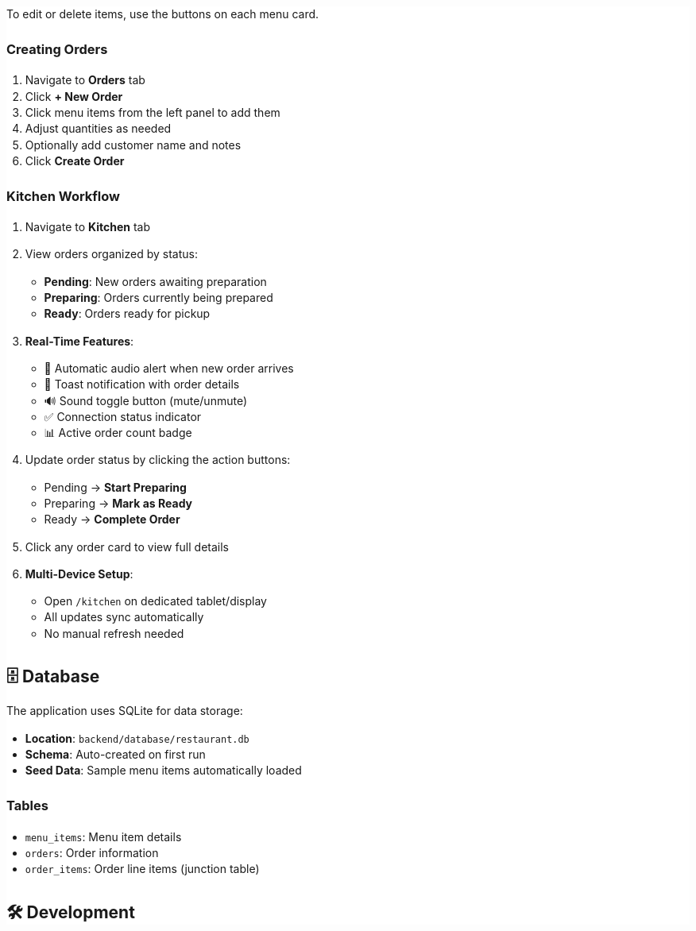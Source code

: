 To edit or delete items, use the buttons on each menu card.

### Creating Orders

1. Navigate to **Orders** tab
2. Click **+ New Order**
3. Click menu items from the left panel to add them
4. Adjust quantities as needed
5. Optionally add customer name and notes
6. Click **Create Order**

### Kitchen Workflow

1. Navigate to **Kitchen** tab
2. View orders organized by status:
   - **Pending**: New orders awaiting preparation
   - **Preparing**: Orders currently being prepared
   - **Ready**: Orders ready for pickup

3. **Real-Time Features**:
   - 🔔 Automatic audio alert when new order arrives
   - 📢 Toast notification with order details
   - 🔊 Sound toggle button (mute/unmute)
   - ✅ Connection status indicator
   - 📊 Active order count badge

4. Update order status by clicking the action buttons:
   - Pending → **Start Preparing**
   - Preparing → **Mark as Ready**
   - Ready → **Complete Order**

5. Click any order card to view full details

6. **Multi-Device Setup**:
   - Open `/kitchen` on dedicated tablet/display
   - All updates sync automatically
   - No manual refresh needed

## 🗄️ Database

The application uses SQLite for data storage:

- **Location**: `backend/database/restaurant.db`
- **Schema**: Auto-created on first run
- **Seed Data**: Sample menu items automatically loaded

### Tables

- `menu_items`: Menu item details
- `orders`: Order information
- `order_items`: Order line items (junction table)

## 🛠️ Development
